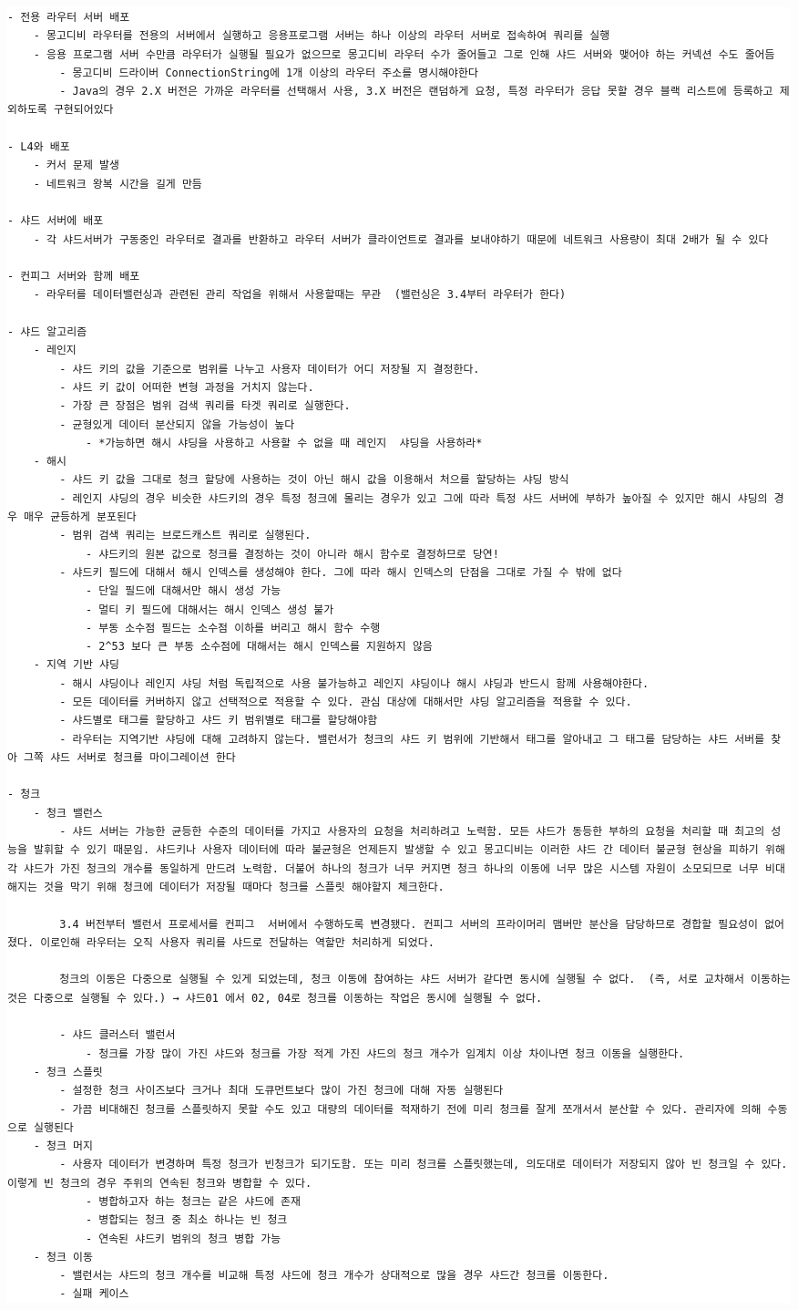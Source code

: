     - 전용 라우터 서버 배포
        - 몽고디비 라우터를 전용의 서버에서 실행하고 응용프로그램 서버는 하나 이상의 라우터 서버로 접속하여 쿼리를 실행
        - 응용 프로그램 서버 수만큼 라우터가 실행될 필요가 없으므로 몽고디비 라우터 수가 줄어들고 그로 인해 샤드 서버와 맺어야 하는 커넥션 수도 줄어듬
            - 몽고디비 드라이버 ConnectionString에 1개 이상의 라우터 주소를 명시해야한다
            - Java의 경우 2.X 버전은 가까운 라우터를 선택해서 사용, 3.X 버전은 랜덤하게 요청, 특정 라우터가 응답 못할 경우 블랙 리스트에 등록하고 제외하도록 구현되어있다

    - L4와 배포
        - 커서 문제 발생
        - 네트워크 왕복 시간을 길게 만듬

    - 샤드 서버에 배포
        - 각 샤드서버가 구동중인 라우터로 결과를 반환하고 라우터 서버가 클라이언트로 결과를 보내야하기 때문에 네트워크 사용량이 최대 2배가 될 수 있다

    - 컨피그 서버와 함께 배포
        - 라우터를 데이터밸런싱과 관련된 관리 작업을 위해서 사용할때는 무관  (밸런싱은 3.4부터 라우터가 한다)

    - 샤드 알고리즘
        - 레인지
            - 샤드 키의 값을 기준으로 범위를 나누고 사용자 데이터가 어디 저장될 지 결정한다.
            - 샤드 키 값이 어떠한 변형 과정을 거치지 않는다.
            - 가장 큰 장점은 범위 검색 쿼리를 타겟 쿼리로 실행한다.
            - 균형있게 데이터 분산되지 않을 가능성이 높다
                - *가능하면 해시 샤딩을 사용하고 사용할 수 없을 때 레인지  샤딩을 사용하라*
        - 해시
            - 샤드 키 값을 그대로 청크 할당에 사용하는 것이 아닌 해시 값을 이용해서 처으를 할당하는 샤딩 방식
            - 레인지 샤딩의 경우 비슷한 샤드키의 경우 특정 청크에 몰리는 경우가 있고 그에 따라 특정 샤드 서버에 부하가 높아질 수 있지만 해시 샤딩의 경우 매우 균등하게 분포된다
            - 범위 검색 쿼리는 브로드캐스트 쿼리로 실행된다.
                - 샤드키의 원본 값으로 청크를 결정하는 것이 아니라 해시 함수로 결정하므로 당연!
            - 샤드키 필드에 대해서 해시 인덱스를 생성해야 한다. 그에 따라 해시 인덱스의 단점을 그대로 가질 수 밖에 없다
                - 단일 필드에 대해서만 해시 생성 가능
                - 멀티 키 필드에 대해서는 해시 인덱스 생성 불가
                - 부동 소수점 필드는 소수점 이하를 버리고 해시 함수 수행
                - 2^53 보다 큰 부동 소수점에 대해서는 해시 인덱스를 지원하지 않음
        - 지역 기반 샤딩
            - 해시 샤딩이나 레인지 샤딩 처럼 독립적으로 사용 불가능하고 레인지 샤딩이나 해시 샤딩과 반드시 함께 사용해야한다.
            - 모든 데이터를 커버하지 않고 선택적으로 적용할 수 있다. 관심 대상에 대해서만 샤딩 알고리즘을 적용할 수 있다.
            - 샤드별로 태그를 할당하고 샤드 키 범위별로 태그를 할당해야함
            - 라우터는 지역기반 샤딩에 대해 고려하지 않는다. 밸런서가 청크의 샤드 키 범위에 기반해서 태그를 알아내고 그 태그를 담당하는 샤드 서버를 찾아 그쪽 샤드 서버로 청크를 마이그레이션 한다

    - 청크
        - 청크 밸런스
            - 샤드 서버는 가능한 균등한 수준의 데이터를 가지고 사용자의 요청을 처리하려고 노력함. 모든 샤드가 동등한 부하의 요청을 처리할 때 최고의 성능을 발휘할 수 있기 때문임. 샤드키나 사용자 데이터에 따라 불균형은 언제든지 발생할 수 있고 몽고디비는 이러한 샤드 간 데이터 불균형 현상을 피하기 위해 각 샤드가 가진 청크의 개수를 동일하게 만드려 노력함. 더불어 하나의 청크가 너무 커지면 청크 하나의 이동에 너무 많은 시스템 자원이 소모되므로 너무 비대해지는 것을 막기 위해 청크에 데이터가 저장될 때마다 청크를 스플릿 해야할지 체크한다.

            3.4 버전부터 밸런서 프로세서를 컨피그  서버에서 수행하도록 변경됐다. 컨피그 서버의 프라이머리 맴버만 분산을 담당하므로 경합할 필요성이 없어졌다. 이로인해 라우터는 오직 사용자 쿼리를 샤드로 전달하는 역할만 처리하게 되었다. 

            청크의 이동은 다중으로 실행될 수 있게 되었는데, 청크 이동에 참여하는 샤드 서버가 같다면 동시에 실행될 수 없다.  (즉, 서로 교차해서 이동하는 것은 다중으로 실행될 수 있다.) → 샤드01 에서 02, 04로 청크를 이동하는 작업은 동시에 실행될 수 없다. 

            - 샤드 클러스터 밸런서
                - 청크를 가장 많이 가진 샤드와 청크를 가장 적게 가진 샤드의 청크 개수가 임계치 이상 차이나면 청크 이동을 실행한다.
        - 청크 스플릿
            - 설정한 청크 사이즈보다 크거나 최대 도큐먼트보다 많이 가진 청크에 대해 자동 실행된다
            - 가끔 비대해진 청크를 스플릿하지 못할 수도 있고 대량의 데이터를 적재하기 전에 미리 청크를 잘게 쪼개서서 분산할 수 있다. 관리자에 의해 수동으로 실행된다
        - 청크 머지
            - 사용자 데이터가 변경하며 특정 청크가 빈청크가 되기도함. 또는 미리 청크를 스플릿했는데, 의도대로 데이터가 저장되지 않아 빈 청크일 수 있다. 이렇게 빈 청크의 경우 주위의 연속된 청크와 병합할 수 있다.
                - 병합하고자 하는 청크는 같은 샤드에 존재
                - 병합되는 청크 중 최소 하나는 빈 청크
                - 연속된 샤드키 범위의 청크 병합 가능
        - 청크 이동
            - 밸런서는 샤드의 청크 개수를 비교해 특정 샤드에 청크 개수가 상대적으로 많을 경우 샤드간 청크를 이동한다.
            - 실패 케이스